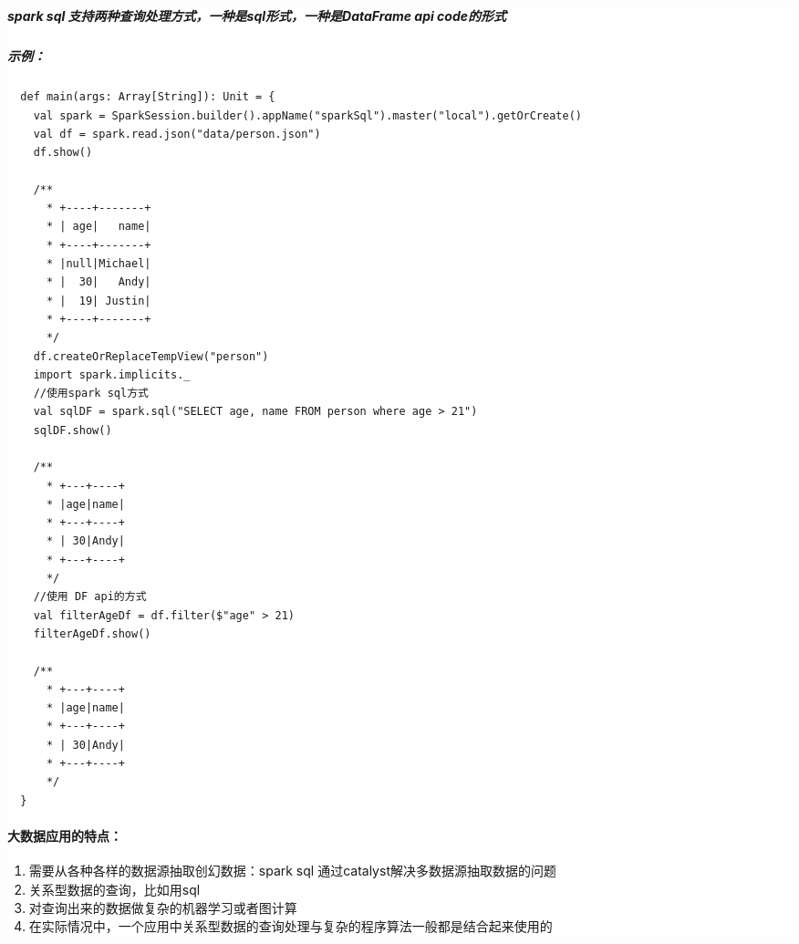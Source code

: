 ##### spark sql 支持两种查询处理方式，一种是sql形式，一种是DataFrame api code的形式

##### 示例：

```
  def main(args: Array[String]): Unit = {
    val spark = SparkSession.builder().appName("sparkSql").master("local").getOrCreate()
    val df = spark.read.json("data/person.json")
    df.show()

    /**
      * +----+-------+
      * | age|   name|
      * +----+-------+
      * |null|Michael|
      * |  30|   Andy|
      * |  19| Justin|
      * +----+-------+
      */
    df.createOrReplaceTempView("person")
    import spark.implicits._
    //使用spark sql方式
    val sqlDF = spark.sql("SELECT age, name FROM person where age > 21")
    sqlDF.show()

    /**
      * +---+----+
      * |age|name|
      * +---+----+
      * | 30|Andy|
      * +---+----+
      */
    //使用 DF api的方式
    val filterAgeDf = df.filter($"age" > 21)
    filterAgeDf.show()

    /**
      * +---+----+
      * |age|name|
      * +---+----+
      * | 30|Andy|
      * +---+----+
      */
  }
```



#### 大数据应用的特点：

1. 需要从各种各样的数据源抽取创幻数据：spark sql 通过catalyst解决多数据源抽取数据的问题
2. 关系型数据的查询，比如用sql
3. 对查询出来的数据做复杂的机器学习或者图计算
4. 在实际情况中，一个应用中关系型数据的查询处理与复杂的程序算法一般都是结合起来使用的
